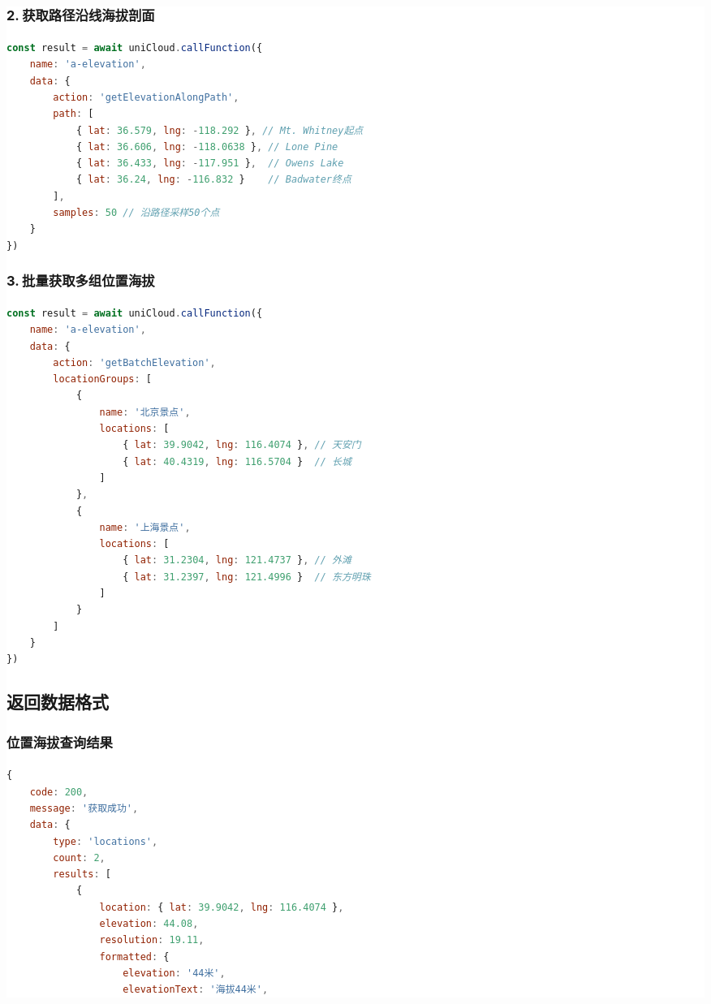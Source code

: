 ### 2. 获取路径沿线海拔剖面

```javascript
const result = await uniCloud.callFunction({
    name: 'a-elevation',
    data: {
        action: 'getElevationAlongPath',
        path: [
            { lat: 36.579, lng: -118.292 }, // Mt. Whitney起点
            { lat: 36.606, lng: -118.0638 }, // Lone Pine
            { lat: 36.433, lng: -117.951 },  // Owens Lake
            { lat: 36.24, lng: -116.832 }    // Badwater终点
        ],
        samples: 50 // 沿路径采样50个点
    }
})
```

### 3. 批量获取多组位置海拔

```javascript
const result = await uniCloud.callFunction({
    name: 'a-elevation',
    data: {
        action: 'getBatchElevation',
        locationGroups: [
            {
                name: '北京景点',
                locations: [
                    { lat: 39.9042, lng: 116.4074 }, // 天安门
                    { lat: 40.4319, lng: 116.5704 }  // 长城
                ]
            },
            {
                name: '上海景点',
                locations: [
                    { lat: 31.2304, lng: 121.4737 }, // 外滩
                    { lat: 31.2397, lng: 121.4996 }  // 东方明珠
                ]
            }
        ]
    }
})
```

## 返回数据格式

### 位置海拔查询结果

```javascript
{
    code: 200,
    message: '获取成功',
    data: {
        type: 'locations',
        count: 2,
        results: [
            {
                location: { lat: 39.9042, lng: 116.4074 },
                elevation: 44.08,
                resolution: 19.11,
                formatted: {
                    elevation: '44米',
                    elevationText: '海拔44米',
```